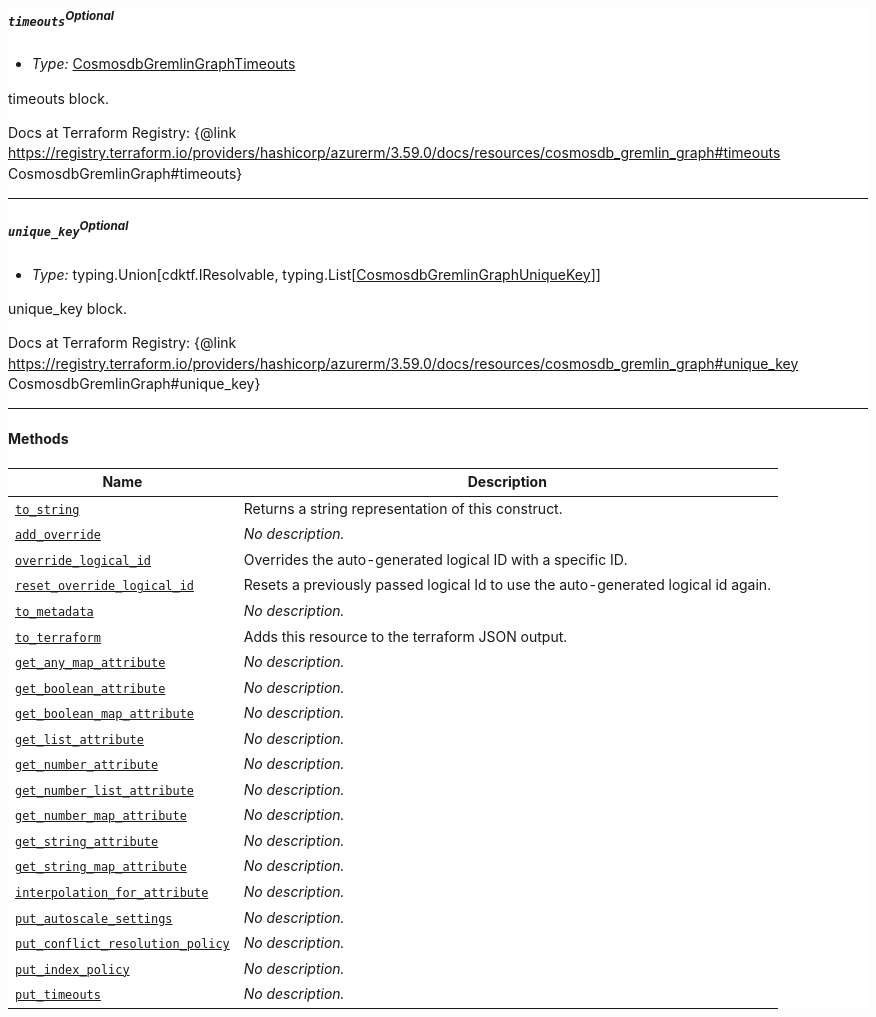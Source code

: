 
##### `timeouts`<sup>Optional</sup> <a name="timeouts" id="@cdktf/provider-azurerm.cosmosdbGremlinGraph.CosmosdbGremlinGraph.Initializer.parameter.timeouts"></a>

- *Type:* <a href="#@cdktf/provider-azurerm.cosmosdbGremlinGraph.CosmosdbGremlinGraphTimeouts">CosmosdbGremlinGraphTimeouts</a>

timeouts block.

Docs at Terraform Registry: {@link https://registry.terraform.io/providers/hashicorp/azurerm/3.59.0/docs/resources/cosmosdb_gremlin_graph#timeouts CosmosdbGremlinGraph#timeouts}

---

##### `unique_key`<sup>Optional</sup> <a name="unique_key" id="@cdktf/provider-azurerm.cosmosdbGremlinGraph.CosmosdbGremlinGraph.Initializer.parameter.uniqueKey"></a>

- *Type:* typing.Union[cdktf.IResolvable, typing.List[<a href="#@cdktf/provider-azurerm.cosmosdbGremlinGraph.CosmosdbGremlinGraphUniqueKey">CosmosdbGremlinGraphUniqueKey</a>]]

unique_key block.

Docs at Terraform Registry: {@link https://registry.terraform.io/providers/hashicorp/azurerm/3.59.0/docs/resources/cosmosdb_gremlin_graph#unique_key CosmosdbGremlinGraph#unique_key}

---

#### Methods <a name="Methods" id="Methods"></a>

| **Name** | **Description** |
| --- | --- |
| <code><a href="#@cdktf/provider-azurerm.cosmosdbGremlinGraph.CosmosdbGremlinGraph.toString">to_string</a></code> | Returns a string representation of this construct. |
| <code><a href="#@cdktf/provider-azurerm.cosmosdbGremlinGraph.CosmosdbGremlinGraph.addOverride">add_override</a></code> | *No description.* |
| <code><a href="#@cdktf/provider-azurerm.cosmosdbGremlinGraph.CosmosdbGremlinGraph.overrideLogicalId">override_logical_id</a></code> | Overrides the auto-generated logical ID with a specific ID. |
| <code><a href="#@cdktf/provider-azurerm.cosmosdbGremlinGraph.CosmosdbGremlinGraph.resetOverrideLogicalId">reset_override_logical_id</a></code> | Resets a previously passed logical Id to use the auto-generated logical id again. |
| <code><a href="#@cdktf/provider-azurerm.cosmosdbGremlinGraph.CosmosdbGremlinGraph.toMetadata">to_metadata</a></code> | *No description.* |
| <code><a href="#@cdktf/provider-azurerm.cosmosdbGremlinGraph.CosmosdbGremlinGraph.toTerraform">to_terraform</a></code> | Adds this resource to the terraform JSON output. |
| <code><a href="#@cdktf/provider-azurerm.cosmosdbGremlinGraph.CosmosdbGremlinGraph.getAnyMapAttribute">get_any_map_attribute</a></code> | *No description.* |
| <code><a href="#@cdktf/provider-azurerm.cosmosdbGremlinGraph.CosmosdbGremlinGraph.getBooleanAttribute">get_boolean_attribute</a></code> | *No description.* |
| <code><a href="#@cdktf/provider-azurerm.cosmosdbGremlinGraph.CosmosdbGremlinGraph.getBooleanMapAttribute">get_boolean_map_attribute</a></code> | *No description.* |
| <code><a href="#@cdktf/provider-azurerm.cosmosdbGremlinGraph.CosmosdbGremlinGraph.getListAttribute">get_list_attribute</a></code> | *No description.* |
| <code><a href="#@cdktf/provider-azurerm.cosmosdbGremlinGraph.CosmosdbGremlinGraph.getNumberAttribute">get_number_attribute</a></code> | *No description.* |
| <code><a href="#@cdktf/provider-azurerm.cosmosdbGremlinGraph.CosmosdbGremlinGraph.getNumberListAttribute">get_number_list_attribute</a></code> | *No description.* |
| <code><a href="#@cdktf/provider-azurerm.cosmosdbGremlinGraph.CosmosdbGremlinGraph.getNumberMapAttribute">get_number_map_attribute</a></code> | *No description.* |
| <code><a href="#@cdktf/provider-azurerm.cosmosdbGremlinGraph.CosmosdbGremlinGraph.getStringAttribute">get_string_attribute</a></code> | *No description.* |
| <code><a href="#@cdktf/provider-azurerm.cosmosdbGremlinGraph.CosmosdbGremlinGraph.getStringMapAttribute">get_string_map_attribute</a></code> | *No description.* |
| <code><a href="#@cdktf/provider-azurerm.cosmosdbGremlinGraph.CosmosdbGremlinGraph.interpolationForAttribute">interpolation_for_attribute</a></code> | *No description.* |
| <code><a href="#@cdktf/provider-azurerm.cosmosdbGremlinGraph.CosmosdbGremlinGraph.putAutoscaleSettings">put_autoscale_settings</a></code> | *No description.* |
| <code><a href="#@cdktf/provider-azurerm.cosmosdbGremlinGraph.CosmosdbGremlinGraph.putConflictResolutionPolicy">put_conflict_resolution_policy</a></code> | *No description.* |
| <code><a href="#@cdktf/provider-azurerm.cosmosdbGremlinGraph.CosmosdbGremlinGraph.putIndexPolicy">put_index_policy</a></code> | *No description.* |
| <code><a href="#@cdktf/provider-azurerm.cosmosdbGremlinGraph.CosmosdbGremlinGraph.putTimeouts">put_timeouts</a></code> | *No description.* |